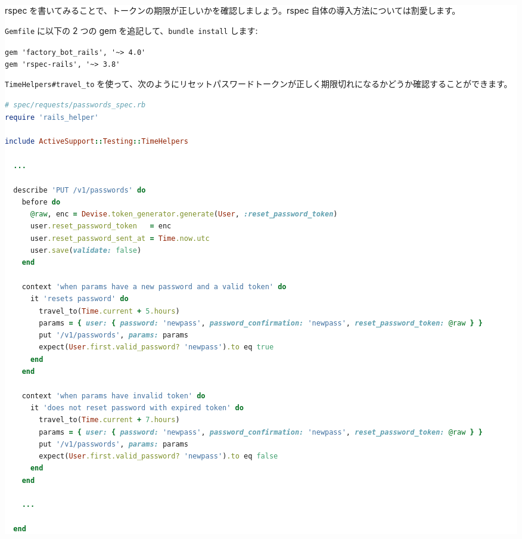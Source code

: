 rspec を書いてみることで、トークンの期限が正しいかを確認しましょう。rspec 自体の導入方法については割愛します。

`Gemfile` に以下の 2 つの gem を追記して、`bundle install` します:

```
gem 'factory_bot_rails', '~> 4.0'
gem 'rspec-rails', '~> 3.8'
```

`TimeHelpers#travel_to` を使って、次のようにリセットパスワードトークンが正しく期限切れになるかどうか確認することができます。

```ruby
# spec/requests/passwords_spec.rb
require 'rails_helper'

include ActiveSupport::Testing::TimeHelpers

  ...

  describe 'PUT /v1/passwords' do
    before do
      @raw, enc = Devise.token_generator.generate(User, :reset_password_token)
      user.reset_password_token   = enc
      user.reset_password_sent_at = Time.now.utc
      user.save(validate: false)
    end

    context 'when params have a new password and a valid token' do
      it 'resets password' do
        travel_to(Time.current + 5.hours)
        params = { user: { password: 'newpass', password_confirmation: 'newpass', reset_password_token: @raw } }
        put '/v1/passwords', params: params
        expect(User.first.valid_password? 'newpass').to eq true
      end
    end

    context 'when params have invalid token' do
      it 'does not reset password with expired token' do
        travel_to(Time.current + 7.hours)
        params = { user: { password: 'newpass', password_confirmation: 'newpass', reset_password_token: @raw } }
        put '/v1/passwords', params: params
        expect(User.first.valid_password? 'newpass').to eq false
      end
    end

    ...

  end
```
